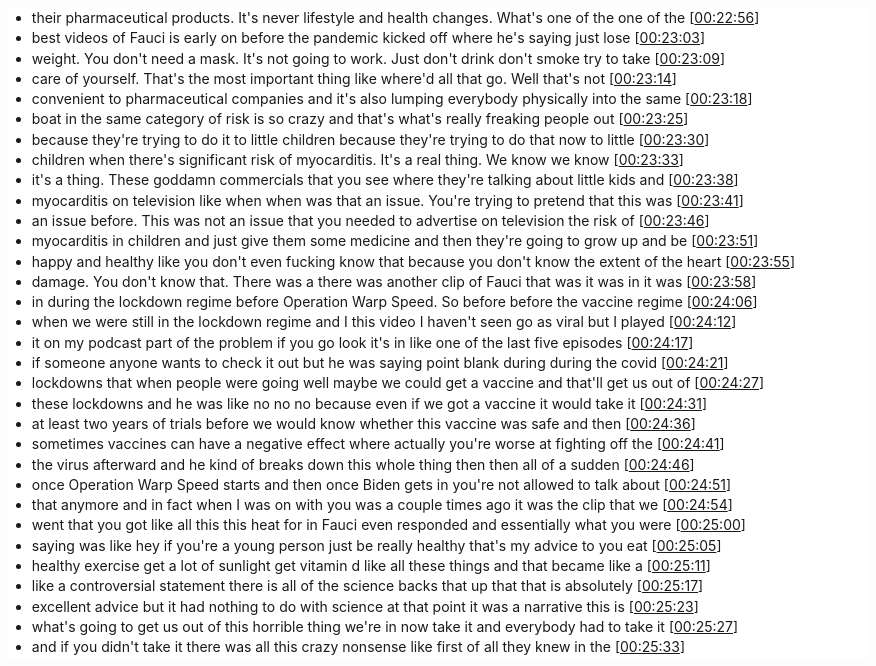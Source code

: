 *  their pharmaceutical products. It's never lifestyle and health changes. What's one of the one of the [[00:22:56](https://www.youtube.com/watch?v=oRT-bxjY7So&t=1376.84s)]
*  best videos of Fauci is early on before the pandemic kicked off where he's saying just lose [[00:23:03](https://www.youtube.com/watch?v=oRT-bxjY7So&t=1383.0s)]
*  weight. You don't need a mask. It's not going to work. Just don't drink don't smoke try to take [[00:23:09](https://www.youtube.com/watch?v=oRT-bxjY7So&t=1389.0s)]
*  care of yourself. That's the most important thing like where'd all that go. Well that's not [[00:23:14](https://www.youtube.com/watch?v=oRT-bxjY7So&t=1394.44s)]
*  convenient to pharmaceutical companies and it's also lumping everybody physically into the same [[00:23:18](https://www.youtube.com/watch?v=oRT-bxjY7So&t=1398.6s)]
*  boat in the same category of risk is so crazy and that's what's really freaking people out [[00:23:25](https://www.youtube.com/watch?v=oRT-bxjY7So&t=1405.32s)]
*  because they're trying to do it to little children because they're trying to do that now to little [[00:23:30](https://www.youtube.com/watch?v=oRT-bxjY7So&t=1410.52s)]
*  children when there's significant risk of myocarditis. It's a real thing. We know we know [[00:23:33](https://www.youtube.com/watch?v=oRT-bxjY7So&t=1413.88s)]
*  it's a thing. These goddamn commercials that you see where they're talking about little kids and [[00:23:38](https://www.youtube.com/watch?v=oRT-bxjY7So&t=1418.12s)]
*  myocarditis on television like when when was that an issue. You're trying to pretend that this was [[00:23:41](https://www.youtube.com/watch?v=oRT-bxjY7So&t=1421.32s)]
*  an issue before. This was not an issue that you needed to advertise on television the risk of [[00:23:46](https://www.youtube.com/watch?v=oRT-bxjY7So&t=1426.76s)]
*  myocarditis in children and just give them some medicine and then they're going to grow up and be [[00:23:51](https://www.youtube.com/watch?v=oRT-bxjY7So&t=1431.56s)]
*  happy and healthy like you don't even fucking know that because you don't know the extent of the heart [[00:23:55](https://www.youtube.com/watch?v=oRT-bxjY7So&t=1435.1599999999999s)]
*  damage. You don't know that. There was a there was another clip of Fauci that was it was in it was [[00:23:58](https://www.youtube.com/watch?v=oRT-bxjY7So&t=1438.84s)]
*  in during the lockdown regime before Operation Warp Speed. So before before the vaccine regime [[00:24:06](https://www.youtube.com/watch?v=oRT-bxjY7So&t=1446.68s)]
*  when we were still in the lockdown regime and I this video I haven't seen go as viral but I played [[00:24:12](https://www.youtube.com/watch?v=oRT-bxjY7So&t=1452.1200000000001s)]
*  it on my podcast part of the problem if you go look it's in like one of the last five episodes [[00:24:17](https://www.youtube.com/watch?v=oRT-bxjY7So&t=1457.48s)]
*  if someone anyone wants to check it out but he was saying point blank during during the covid [[00:24:21](https://www.youtube.com/watch?v=oRT-bxjY7So&t=1461.64s)]
*  lockdowns that when people were going well maybe we could get a vaccine and that'll get us out of [[00:24:27](https://www.youtube.com/watch?v=oRT-bxjY7So&t=1467.16s)]
*  these lockdowns and he was like no no no because even if we got a vaccine it would take it [[00:24:31](https://www.youtube.com/watch?v=oRT-bxjY7So&t=1471.3200000000002s)]
*  at least two years of trials before we would know whether this vaccine was safe and then [[00:24:36](https://www.youtube.com/watch?v=oRT-bxjY7So&t=1476.6s)]
*  sometimes vaccines can have a negative effect where actually you're worse at fighting off the [[00:24:41](https://www.youtube.com/watch?v=oRT-bxjY7So&t=1481.9599999999998s)]
*  the virus afterward and he kind of breaks down this whole thing then then all of a sudden [[00:24:46](https://www.youtube.com/watch?v=oRT-bxjY7So&t=1486.4399999999998s)]
*  once Operation Warp Speed starts and then once Biden gets in you're not allowed to talk about [[00:24:51](https://www.youtube.com/watch?v=oRT-bxjY7So&t=1491.0s)]
*  that anymore and in fact when I was on with you was a couple times ago it was the clip that we [[00:24:54](https://www.youtube.com/watch?v=oRT-bxjY7So&t=1494.84s)]
*  went that you got like all this this heat for in Fauci even responded and essentially what you were [[00:25:00](https://www.youtube.com/watch?v=oRT-bxjY7So&t=1500.4399999999998s)]
*  saying was like hey if you're a young person just be really healthy that's my advice to you eat [[00:25:05](https://www.youtube.com/watch?v=oRT-bxjY7So&t=1505.8s)]
*  healthy exercise get a lot of sunlight get vitamin d like all these things and that became like a [[00:25:11](https://www.youtube.com/watch?v=oRT-bxjY7So&t=1511.72s)]
*  like a controversial statement there is all of the science backs that up that that is absolutely [[00:25:17](https://www.youtube.com/watch?v=oRT-bxjY7So&t=1517.4s)]
*  excellent advice but it had nothing to do with science at that point it was a narrative this is [[00:25:23](https://www.youtube.com/watch?v=oRT-bxjY7So&t=1523.16s)]
*  what's going to get us out of this horrible thing we're in now take it and everybody had to take it [[00:25:27](https://www.youtube.com/watch?v=oRT-bxjY7So&t=1527.64s)]
*  and if you didn't take it there was all this crazy nonsense like first of all they knew in the [[00:25:33](https://www.youtube.com/watch?v=oRT-bxjY7So&t=1533.4s)]